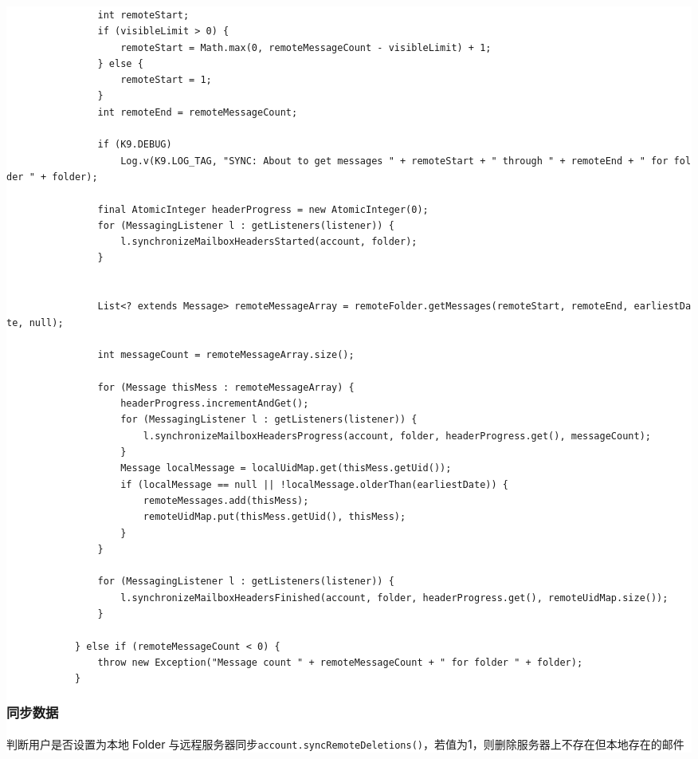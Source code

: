 ```
                int remoteStart;
                if (visibleLimit > 0) {
                    remoteStart = Math.max(0, remoteMessageCount - visibleLimit) + 1;
                } else {
                    remoteStart = 1;
                }
                int remoteEnd = remoteMessageCount;

                if (K9.DEBUG)
                    Log.v(K9.LOG_TAG, "SYNC: About to get messages " + remoteStart + " through " + remoteEnd + " for folder " + folder);

                final AtomicInteger headerProgress = new AtomicInteger(0);
                for (MessagingListener l : getListeners(listener)) {
                    l.synchronizeMailboxHeadersStarted(account, folder);
                }


                List<? extends Message> remoteMessageArray = remoteFolder.getMessages(remoteStart, remoteEnd, earliestDate, null);

                int messageCount = remoteMessageArray.size();

                for (Message thisMess : remoteMessageArray) {
                    headerProgress.incrementAndGet();
                    for (MessagingListener l : getListeners(listener)) {
                        l.synchronizeMailboxHeadersProgress(account, folder, headerProgress.get(), messageCount);
                    }
                    Message localMessage = localUidMap.get(thisMess.getUid());
                    if (localMessage == null || !localMessage.olderThan(earliestDate)) {
                        remoteMessages.add(thisMess);
                        remoteUidMap.put(thisMess.getUid(), thisMess);
                    }
                }

                for (MessagingListener l : getListeners(listener)) {
                    l.synchronizeMailboxHeadersFinished(account, folder, headerProgress.get(), remoteUidMap.size());
                }

            } else if (remoteMessageCount < 0) {
                throw new Exception("Message count " + remoteMessageCount + " for folder " + folder);
            }
```


### 同步数据
判断用户是否设置为本地 Folder 与远程服务器同步`account.syncRemoteDeletions()`，若值为1，则删除服务器上不存在但本地存在的邮件
